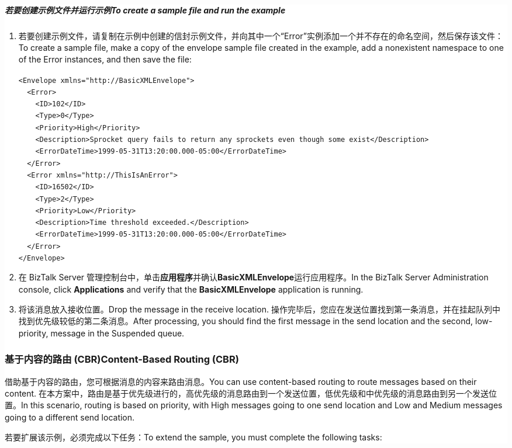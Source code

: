 ##### <a name="to-create-a-sample-file-and-run-the-example"></a><span data-ttu-id="0a5b1-219">若要创建示例文件并运行示例</span><span class="sxs-lookup"><span data-stu-id="0a5b1-219">To create a sample file and run the example</span></span>  
  
1.  <span data-ttu-id="0a5b1-220">若要创建示例文件，请复制在示例中创建的信封示例文件，并向其中一个“Error”实例添加一个并不存在的命名空间，然后保存该文件：</span><span class="sxs-lookup"><span data-stu-id="0a5b1-220">To create a sample file, make a copy of the envelope sample file created in the example, add a nonexistent namespace to one of the Error instances, and then save the file:</span></span>  
  
    ```  
    <Envelope xmlns="http://BasicXMLEnvelope">  
      <Error>  
        <ID>102</ID>  
        <Type>0</Type>  
        <Priority>High</Priority>  
        <Description>Sprocket query fails to return any sprockets even though some exist</Description>  
        <ErrorDateTime>1999-05-31T13:20:00.000-05:00</ErrorDateTime>  
      </Error>  
      <Error xmlns="http://ThisIsAnError">  
        <ID>16502</ID>  
        <Type>2</Type>  
        <Priority>Low</Priority>  
        <Description>Time threshold exceeded.</Description>  
        <ErrorDateTime>1999-05-31T13:20:00.000-05:00</ErrorDateTime>  
      </Error>  
    </Envelope>  
    ```  
  
2.  <span data-ttu-id="0a5b1-221">在 BizTalk Server 管理控制台中，单击**应用程序**并确认**BasicXMLEnvelope**运行应用程序。</span><span class="sxs-lookup"><span data-stu-id="0a5b1-221">In the BizTalk Server Administration console, click **Applications** and verify that the **BasicXMLEnvelope** application is running.</span></span>  
  
3.  <span data-ttu-id="0a5b1-222">将该消息放入接收位置。</span><span class="sxs-lookup"><span data-stu-id="0a5b1-222">Drop the message in the receive location.</span></span> <span data-ttu-id="0a5b1-223">操作完毕后，您应在发送位置找到第一条消息，并在挂起队列中找到优先级较低的第二条消息。</span><span class="sxs-lookup"><span data-stu-id="0a5b1-223">After processing, you should find the first message in the send location and the second, low-priority, message in the Suspended queue.</span></span>  
  
### <a name="content-based-routing-cbr"></a><span data-ttu-id="0a5b1-224">基于内容的路由 (CBR)</span><span class="sxs-lookup"><span data-stu-id="0a5b1-224">Content-Based Routing (CBR)</span></span>  
 <span data-ttu-id="0a5b1-225">借助基于内容的路由，您可根据消息的内容来路由消息。</span><span class="sxs-lookup"><span data-stu-id="0a5b1-225">You can use content-based routing to route messages based on their content.</span></span> <span data-ttu-id="0a5b1-226">在本方案中，路由是基于优先级进行的，高优先级的消息路由到一个发送位置，低优先级和中优先级的消息路由到另一个发送位置。</span><span class="sxs-lookup"><span data-stu-id="0a5b1-226">In this scenario, routing is based on priority, with High messages going to one send location and Low and Medium messages going to a different send location.</span></span>  
  
 <span data-ttu-id="0a5b1-227">若要扩展该示例，必须完成以下任务：</span><span class="sxs-lookup"><span data-stu-id="0a5b1-227">To extend the sample, you must complete the following tasks:</span></span>  
  